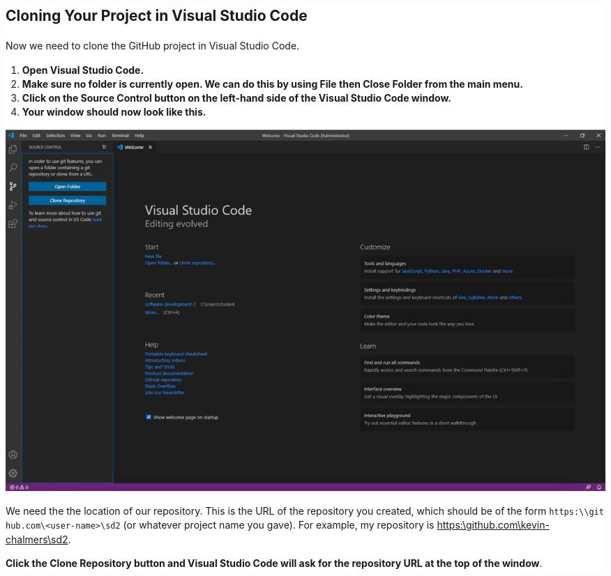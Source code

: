 ## Cloning Your Project in Visual Studio Code

Now we need to clone the GitHub project in Visual Studio Code. 

1. **Open Visual Studio Code.**
2. **Make sure no folder is currently open. We can do this by using File then Close Folder from the main menu.**
3. **Click on the Source Control button on the left-hand side of the Visual Studio Code window.**
4. **Your window should now look like this.**

![image-20201227134347876](image-20201227134347876.png)

We need the the location of our repository.  This is the URL of the repository you created, which should be of the form `https:\\github.com\<user-name>\sd2` (or whatever project name you gave).  For example, my repository is [https:\\github.com\kevin-chalmers\sd2](https:\\github.com\kevin-chalmers\sd2).

**Click the Clone Repository button and Visual Studio Code will ask for the repository URL at the top of the window**.
